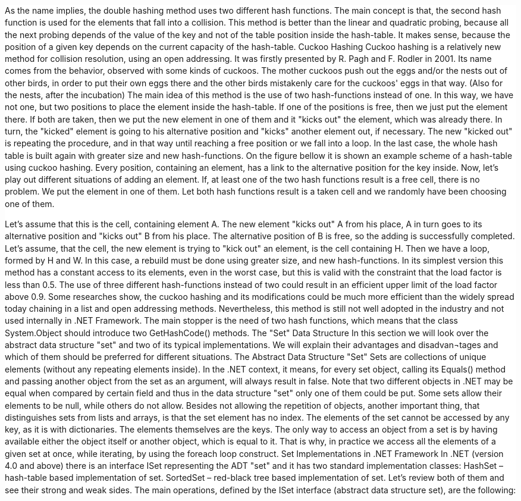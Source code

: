As the name implies, the double hashing method uses two different hash functions. The main concept is that, the second hash function is used for the elements that fall into a collision. This method is better than the linear and quadratic probing, because all the next probing depends of the value of the key and not of the table position inside the hash-table. It makes sense, because the position of a given key depends on the current capacity of the hash-table.
Cuckoo Hashing
Cuckoo hashing is a relatively new method for collision resolution, using an open addressing. It was firstly presented by R. Pagh and F. Rodler in 2001. Its name comes from the behavior, observed with some kinds of cuckoos. The mother cuckoos push out the eggs and/or the nests out of other birds, in order to put their own eggs there and the other birds mistakenly care for the cuckoos' eggs in that way. (Also for the nests, after the incubation)
The main idea of this method is the use of two hash-functions instead of one. In this way, we have not one, but two positions to place the element inside the hash-table. If one of the positions is free, then we just put the element there. If both are taken, then we put the new element in one of them and it "kicks out" the element, which was already there. In turn, the "kicked" element is going to his alternative position and "kicks" another element out, if necessary. The new "kicked out" is repeating the procedure, and in that way until reaching a free position or we fall into a loop. In the last case, the whole hash table is built again with greater size and new hash-functions.
On the figure bellow it is shown an example scheme of a hash-table using cuckoo hashing. Every position, containing an element, has a link to the alternative position for the key inside. Now, let’s play out different situations of adding an element.
If, at least one of the two hash functions result is a free cell, there is no problem. We put the element in one of them. Let both hash functions result is a taken cell and we randomly have been choosing one of them.
 
Let’s assume that this is the cell, containing element A. The new element "kicks out" A from his place, A in turn goes to its alternative position and "kicks out" B from his place. The alternative position of B is free, so the adding is successfully completed.
Let’s assume, that the cell, the new element is trying to "kick out" an element, is the cell containing H. Then we have a loop, formed by H and W. In this case, a rebuild must be done using greater size, and new hash-functions.
In its simplest version this method has a constant access to its elements, even in the worst case, but this is valid with the constraint that the load factor is less than 0.5.
The use of three different hash-functions instead of two could result in an efficient upper limit of the load factor above 0.9.
Some researches show, the cuckoo hashing and its modifications could be much more efficient than the widely spread today chaining in a list and open addressing methods. Nevertheless, this method is still not well adopted in the industry and not used internally in .NET Framework. The main stopper is the need of two hash functions, which means that the class System.Object should introduce two GetHashCode() methods.
The "Set" Data Structure
In this section we will look over the abstract data structure "set" and two of its typical implementations. We will explain their advantages and disadvan¬tages and which of them should be preferred for different situations.
The Abstract Data Structure "Set"
Sets are collections of unique elements (without any repeating elements inside). In the .NET context, it means, for every set object, calling its Equals() method and passing another object from the set as an argument, will always result in false. Note that two different objects in .NET may be equal when compared by certain field and thus in the data structure "set" only one of them could be put.
Some sets allow their elements to be null, while others do not allow.
Besides not allowing the repetition of objects, another important thing, that distinguishes sets from lists and arrays, is that the set element has no index. The elements of the set cannot be accessed by any key, as it is with dictionaries. The elements themselves are the keys.
The only way to access an object from a set is by having available either the object itself or another object, which is equal to it. That is why, in practice we access all the elements of a given set at once, while iterating, by using the foreach loop construct.
Set Implementations in .NET Framework
In .NET (version 4.0 and above) there is an interface ISet<T> representing the ADT "set" and it has two standard implementation classes:
	HashSet<T> – hash-table based implementation of set.
	SortedSet<T> – red-black tree based implementation of set.
Let’s review both of them and see their strong and weak sides.
The main operations, defined by the ISet<T> interface (abstract data structure set), are the following: